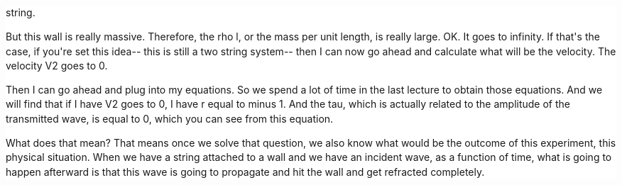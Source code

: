   <span m='283340'>string.</span> </p><p><span m='284300'>But</span> <span m='284870'>this</span>
  <span m='285140'>wall</span> <span m='286070'>is</span> <span m='286280'>really</span>
  <span m='286900'>massive.</span> <span m='287720'>Therefore,</span> <span m='288990'>the</span>
  <span m='289150'>rho</span> <span m='289510'>l,</span> <span m='290330'>or</span>
  <span m='290630'>the</span> <span m='292430'>mass</span> <span m='292700'>per</span>
  <span m='292850'>unit</span> <span m='293180'>length,</span> <span m='294080'>is</span>
  <span m='294270'>really</span> <span m='294680'>large.</span> <span m='295550'>OK.</span>
  <span m='295910'>It goes</span> <span m='296210'>to</span> <span m='296660'>infinity.</span>
  <span m='299540'>If</span> <span m='299690'>that's</span> <span m='299960'>the</span>
  <span m='300050'>case,</span> <span m='300460'>if you're</span> <span m='300760'>set</span>
  <span m='301130'>this</span> <span m='301310'>idea--</span> <span m='302570'>this</span>
  <span m='302750'>is</span> <span m='302900'>still</span> <span m='303710'>a</span>
  <span m='303800'>two</span> <span m='304280'>string</span> <span m='304910'>system--</span>
  <span m='306990'>then</span> <span m='307430'>I</span> <span m='307580'>can</span>
  <span m='307790'>now</span> <span m='308030'>go</span> <span m='308270'>ahead</span>
  <span m='308630'>and</span> <span m='308780'>calculate</span> <span m='309200'>what</span>
  <span m='309420'>will</span> <span m='309670'>be</span> <span m='310640'>the</span>
  <span m='310760'>velocity.</span> <span m='311510'>The</span> <span m='311660'>velocity</span>
  <span m='312770'>V2</span> <span m='313960'>goes</span> <span m='314330'>to</span>
  <span m='315050'>0.</span> </p><p><span m='317240'>Then</span> <span m='317450'>I</span>
  <span m='317540'>can</span> <span m='317720'>go</span> <span m='317870'>ahead</span>
  <span m='318110'>and</span> <span m='318230'>plug</span> <span m='319130'>into</span>
  <span m='319520'>my</span> <span m='320390'>equations.</span> <span m='321340'>So</span>
  <span m='321800'>we</span> <span m='322100'>spend</span> <span m='322490'>a</span>
  <span m='322550'>lot</span> <span m='322760'>of</span> <span m='322820'>time</span>
  <span m='324400'>in</span> <span m='324700'>the</span> <span m='324780'>last</span>
  <span m='325040'>lecture</span> <span m='325610'>to</span> <span m='326010'>obtain</span>
  <span m='326210'>those</span> <span m='326600'>equations.</span> <span m='327650'>And</span>
  <span m='327860'>we</span> <span m='327980'>will</span> <span m='328130'>find</span>
  <span m='328520'>that</span> <span m='328720'>if</span> <span m='329630'>I have</span>
  <span m='329880'>V2</span> <span m='330460'>goes</span> <span m='330680'>to</span>
  <span m='330920'>0,</span> <span m='332900'>I</span> <span m='333110'>have</span>
  <span m='333830'>r</span> <span m='334190'>equal</span> <span m='334550'>to</span>
  <span m='334800'>minus</span> <span m='335280'>1.</span> <span m='336560'>And</span>
  <span m='337400'>the</span> <span m='337760'>tau,</span> <span m='338630'>which</span>
  <span m='338810'>is</span> <span m='338920'>actually</span> <span m='340010'>related</span>
  <span m='340400'>to</span> <span m='340490'>the</span> <span m='340580'>amplitude</span>
  <span m='341090'>of</span> <span m='341200'>the</span> <span m='341300'>transmitted</span>
  <span m='342080'>wave,</span> <span m='343010'>is</span> <span m='343250'>equal</span>
  <span m='343580'>to</span> <span m='343790'>0,</span> <span m='344260'>which</span>
  <span m='344390'>you</span> <span m='344510'>can</span> <span m='344690'>see</span>
  <span m='344930'>from</span> <span m='345140'>this</span> <span m='345350'>equation.</span>
  </p><p><span m='347070'>What</span> <span m='347110'>does</span> <span m='347300'>that</span>
  <span m='347480'>mean?</span> <span m='348590'>That</span> <span m='348690'>means</span>
  <span m='349430'>once</span> <span m='349790'>we</span> <span m='349940'>solve</span>
  <span m='350300'>that</span> <span m='351310'>question,</span> <span m='351890'>we</span>
  <span m='352100'>also</span> <span m='352460'>know</span> <span m='353110'>what</span>
  <span m='353260'>would</span> <span m='353360'>be</span> <span m='355430'>the</span>
  <span m='355520'>outcome</span> <span m='356000'>of</span> <span m='356120'>this</span>
  <span m='356330'>experiment,</span> <span m='357800'>this</span> <span m='358040'>physical</span>
  <span m='358460'>situation.</span> <span m='359090'>When</span> <span m='359330'>we</span>
  <span m='359960'>have</span> <span m='360410'>a</span> <span m='360470'>string</span>
  <span m='361190'>attached</span> <span m='361580'>to</span> <span m='361700'>a</span>
  <span m='361790'>wall</span> <span m='362390'>and</span> <span m='362570'>we</span>
  <span m='362840'>have</span> <span m='363080'>an</span> <span m='363350'>incident</span>
  <span m='363740'>wave,</span> <span m='365900'>as</span> <span m='366050'>a</span>
  <span m='366110'>function</span> <span m='366500'>of</span> <span m='366560'>time,</span>
  <span m='366740'>what</span> <span m='366920'>is</span> <span m='367040'>going</span>
  <span m='367220'>to</span> <span m='367310'>happen</span> <span m='367710'>afterward</span>
  <span m='368390'>is</span> <span m='368540'>that</span> <span m='368730'>this</span>
  <span m='369050'>wave</span> <span m='370240'>is</span> <span m='370370'>going</span>
  <span m='370640'>to</span> <span m='370760'>propagate</span> <span m='371510'>and</span>
  <span m='371750'>hit the</span> <span m='372110'>wall</span> <span m='373070'>and</span>
  <span m='373670'>get</span> <span m='373930'>refracted</span> <span m='375220'>completely.</span>